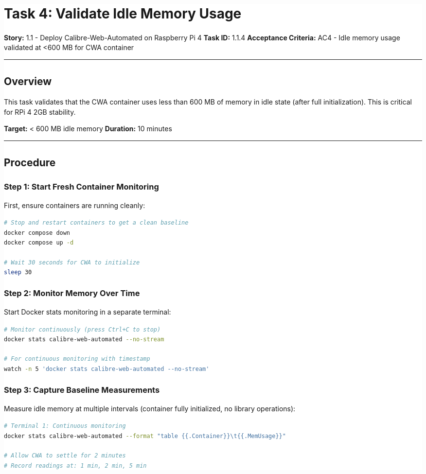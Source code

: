 # Task 4: Validate Idle Memory Usage

**Story:** 1.1 - Deploy Calibre-Web-Automated on Raspberry Pi 4
**Task ID:** 1.1.4
**Acceptance Criteria:** AC4 - Idle memory usage validated at <600 MB for CWA container

---

## Overview

This task validates that the CWA container uses less than 600 MB of memory in idle state (after full initialization). This is critical for RPi 4 2GB stability.

**Target:** < 600 MB idle memory
**Duration:** 10 minutes

---

## Procedure

### Step 1: Start Fresh Container Monitoring

First, ensure containers are running cleanly:
```bash
# Stop and restart containers to get a clean baseline
docker compose down
docker compose up -d

# Wait 30 seconds for CWA to initialize
sleep 30
```

### Step 2: Monitor Memory Over Time

Start Docker stats monitoring in a separate terminal:
```bash
# Monitor continuously (press Ctrl+C to stop)
docker stats calibre-web-automated --no-stream

# For continuous monitoring with timestamp
watch -n 5 'docker stats calibre-web-automated --no-stream'
```

### Step 3: Capture Baseline Measurements

Measure idle memory at multiple intervals (container fully initialized, no library operations):

```bash
# Terminal 1: Continuous monitoring
docker stats calibre-web-automated --format "table {{.Container}}\t{{.MemUsage}}"

# Allow CWA to settle for 2 minutes
# Record readings at: 1 min, 2 min, 5 min
```
